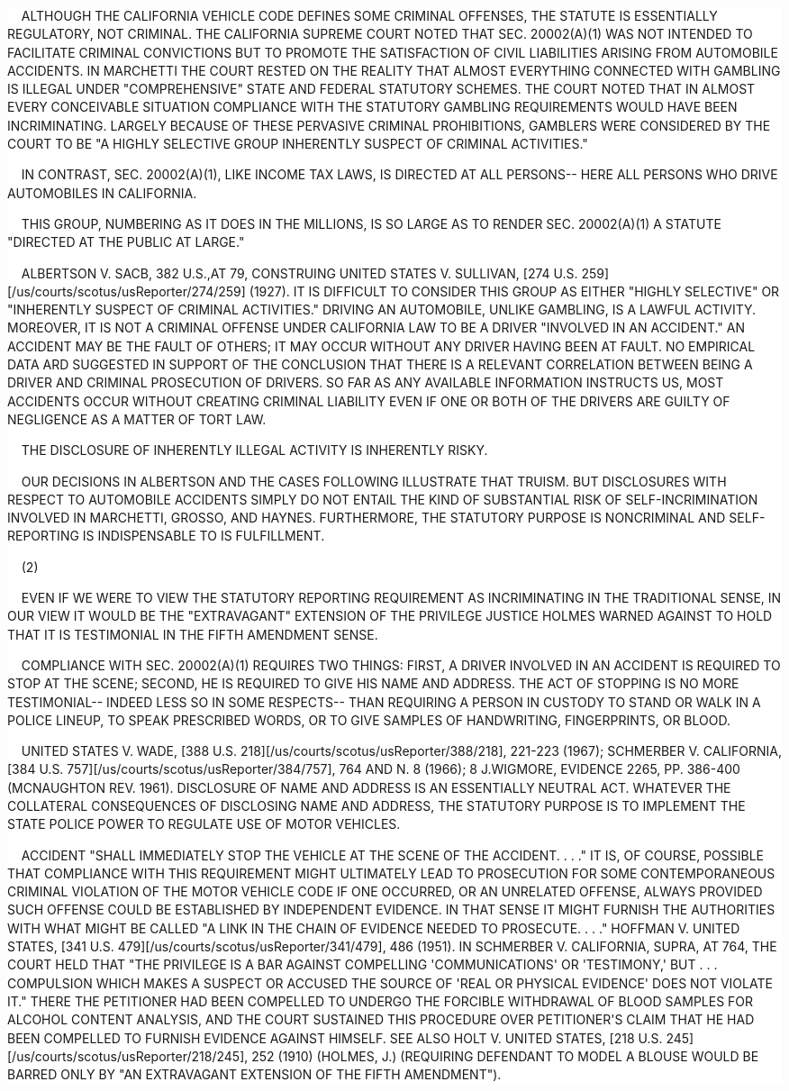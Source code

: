     ALTHOUGH THE CALIFORNIA VEHICLE CODE DEFINES SOME CRIMINAL OFFENSES, THE STATUTE IS ESSENTIALLY REGULATORY, NOT CRIMINAL.  THE CALIFORNIA SUPREME COURT NOTED THAT SEC. 20002(A)(1) WAS NOT INTENDED TO FACILITATE CRIMINAL CONVICTIONS BUT TO PROMOTE THE SATISFACTION OF CIVIL LIABILITIES ARISING FROM AUTOMOBILE ACCIDENTS.  IN MARCHETTI THE COURT RESTED ON THE REALITY THAT ALMOST EVERYTHING CONNECTED WITH GAMBLING IS ILLEGAL UNDER "COMPREHENSIVE" STATE AND FEDERAL STATUTORY SCHEMES.  THE COURT NOTED THAT IN ALMOST EVERY CONCEIVABLE SITUATION COMPLIANCE WITH THE STATUTORY GAMBLING REQUIREMENTS WOULD HAVE BEEN INCRIMINATING.  LARGELY BECAUSE OF THESE PERVASIVE CRIMINAL PROHIBITIONS, GAMBLERS WERE CONSIDERED BY THE COURT TO BE "A HIGHLY SELECTIVE GROUP INHERENTLY SUSPECT OF CRIMINAL ACTIVITIES."

    IN CONTRAST, SEC. 20002(A)(1), LIKE INCOME TAX LAWS, IS DIRECTED AT ALL PERSONS-- HERE ALL PERSONS WHO DRIVE AUTOMOBILES IN CALIFORNIA.

    THIS GROUP, NUMBERING AS IT DOES IN THE MILLIONS, IS SO LARGE AS TO RENDER SEC. 20002(A)(1) A STATUTE "DIRECTED AT THE PUBLIC AT LARGE."

    ALBERTSON V. SACB, 382 U.S.,AT 79, CONSTRUING UNITED STATES V. SULLIVAN, [274 U.S. 259][/us/courts/scotus/usReporter/274/259] (1927).  IT IS DIFFICULT TO CONSIDER THIS GROUP AS EITHER "HIGHLY SELECTIVE" OR "INHERENTLY SUSPECT OF CRIMINAL ACTIVITIES."  DRIVING AN AUTOMOBILE, UNLIKE GAMBLING, IS A LAWFUL ACTIVITY.  MOREOVER, IT IS NOT A CRIMINAL OFFENSE UNDER CALIFORNIA LAW TO BE A DRIVER "INVOLVED IN AN ACCIDENT."  AN ACCIDENT MAY BE THE FAULT OF OTHERS; IT MAY OCCUR WITHOUT ANY DRIVER HAVING BEEN AT FAULT.  NO EMPIRICAL DATA ARD SUGGESTED IN SUPPORT OF THE CONCLUSION THAT THERE IS A RELEVANT CORRELATION BETWEEN BEING A DRIVER AND CRIMINAL PROSECUTION OF DRIVERS.  SO FAR AS ANY AVAILABLE INFORMATION INSTRUCTS US, MOST ACCIDENTS OCCUR WITHOUT CREATING CRIMINAL LIABILITY EVEN IF ONE OR BOTH OF THE DRIVERS ARE GUILTY OF NEGLIGENCE AS A MATTER OF TORT LAW.

    THE DISCLOSURE OF INHERENTLY ILLEGAL ACTIVITY IS INHERENTLY RISKY.

    OUR DECISIONS IN ALBERTSON AND THE CASES FOLLOWING ILLUSTRATE THAT TRUISM.  BUT DISCLOSURES WITH RESPECT TO AUTOMOBILE ACCIDENTS SIMPLY DO NOT ENTAIL THE KIND OF SUBSTANTIAL RISK OF SELF-INCRIMINATION INVOLVED IN MARCHETTI, GROSSO, AND HAYNES.  FURTHERMORE, THE STATUTORY PURPOSE IS NONCRIMINAL AND SELF-REPORTING IS INDISPENSABLE TO IS FULFILLMENT.

    (2)

    EVEN IF WE WERE TO VIEW THE STATUTORY REPORTING REQUIREMENT AS INCRIMINATING IN THE TRADITIONAL SENSE, IN OUR VIEW IT WOULD BE THE "EXTRAVAGANT" EXTENSION OF THE PRIVILEGE JUSTICE HOLMES WARNED AGAINST TO HOLD THAT IT IS TESTIMONIAL IN THE FIFTH AMENDMENT SENSE.

    COMPLIANCE WITH SEC. 20002(A)(1) REQUIRES TWO THINGS:  FIRST, A DRIVER INVOLVED IN AN ACCIDENT IS REQUIRED TO STOP AT THE SCENE; SECOND, HE IS REQUIRED TO GIVE HIS NAME AND ADDRESS.  THE ACT OF STOPPING IS NO MORE TESTIMONIAL-- INDEED LESS SO IN SOME RESPECTS-- THAN REQUIRING A PERSON IN CUSTODY TO STAND OR WALK IN A POLICE LINEUP, TO SPEAK PRESCRIBED WORDS, OR TO GIVE SAMPLES OF HANDWRITING, FINGERPRINTS, OR BLOOD.

    UNITED STATES V. WADE, [388 U.S. 218][/us/courts/scotus/usReporter/388/218], 221-223 (1967); SCHMERBER V. CALIFORNIA, [384 U.S. 757][/us/courts/scotus/usReporter/384/757], 764 AND N. 8 (1966); 8 J.WIGMORE, EVIDENCE 2265, PP. 386-400 (MCNAUGHTON REV. 1961).  DISCLOSURE OF NAME AND ADDRESS IS AN ESSENTIALLY NEUTRAL ACT.  WHATEVER THE COLLATERAL CONSEQUENCES OF DISCLOSING NAME AND ADDRESS, THE STATUTORY PURPOSE IS TO IMPLEMENT THE STATE POLICE POWER TO REGULATE USE OF MOTOR VEHICLES.

    ACCIDENT "SHALL IMMEDIATELY STOP THE VEHICLE AT THE SCENE OF THE ACCIDENT.  . . ."  IT IS, OF COURSE, POSSIBLE THAT COMPLIANCE WITH THIS REQUIREMENT MIGHT ULTIMATELY LEAD TO PROSECUTION FOR SOME CONTEMPORANEOUS CRIMINAL VIOLATION OF THE MOTOR VEHICLE CODE IF ONE OCCURRED, OR AN UNRELATED OFFENSE, ALWAYS PROVIDED SUCH OFFENSE COULD BE ESTABLISHED BY INDEPENDENT EVIDENCE.  IN THAT SENSE IT MIGHT FURNISH THE AUTHORITIES WITH WHAT MIGHT BE CALLED "A LINK IN THE CHAIN OF EVIDENCE NEEDED TO PROSECUTE.  . . ."  HOFFMAN V. UNITED STATES, [341 U.S. 479][/us/courts/scotus/usReporter/341/479], 486 (1951).  IN SCHMERBER V. CALIFORNIA, SUPRA, AT 764, THE COURT HELD THAT "THE PRIVILEGE IS A BAR AGAINST COMPELLING 'COMMUNICATIONS' OR 'TESTIMONY,' BUT . . . COMPULSION WHICH MAKES A SUSPECT OR ACCUSED THE SOURCE OF 'REAL OR PHYSICAL EVIDENCE' DOES NOT VIOLATE IT."  THERE THE PETITIONER HAD BEEN COMPELLED TO UNDERGO THE FORCIBLE WITHDRAWAL OF BLOOD SAMPLES FOR ALCOHOL CONTENT ANALYSIS, AND THE COURT SUSTAINED THIS PROCEDURE OVER PETITIONER'S CLAIM THAT HE HAD BEEN COMPELLED TO FURNISH EVIDENCE AGAINST HIMSELF.  SEE ALSO HOLT V. UNITED STATES, [218 U.S. 245][/us/courts/scotus/usReporter/218/245], 252 (1910) (HOLMES, J.)  (REQUIRING DEFENDANT TO MODEL A BLOUSE WOULD BE BARRED ONLY BY "AN EXTRAVAGANT EXTENSION OF THE FIFTH AMENDMENT").
